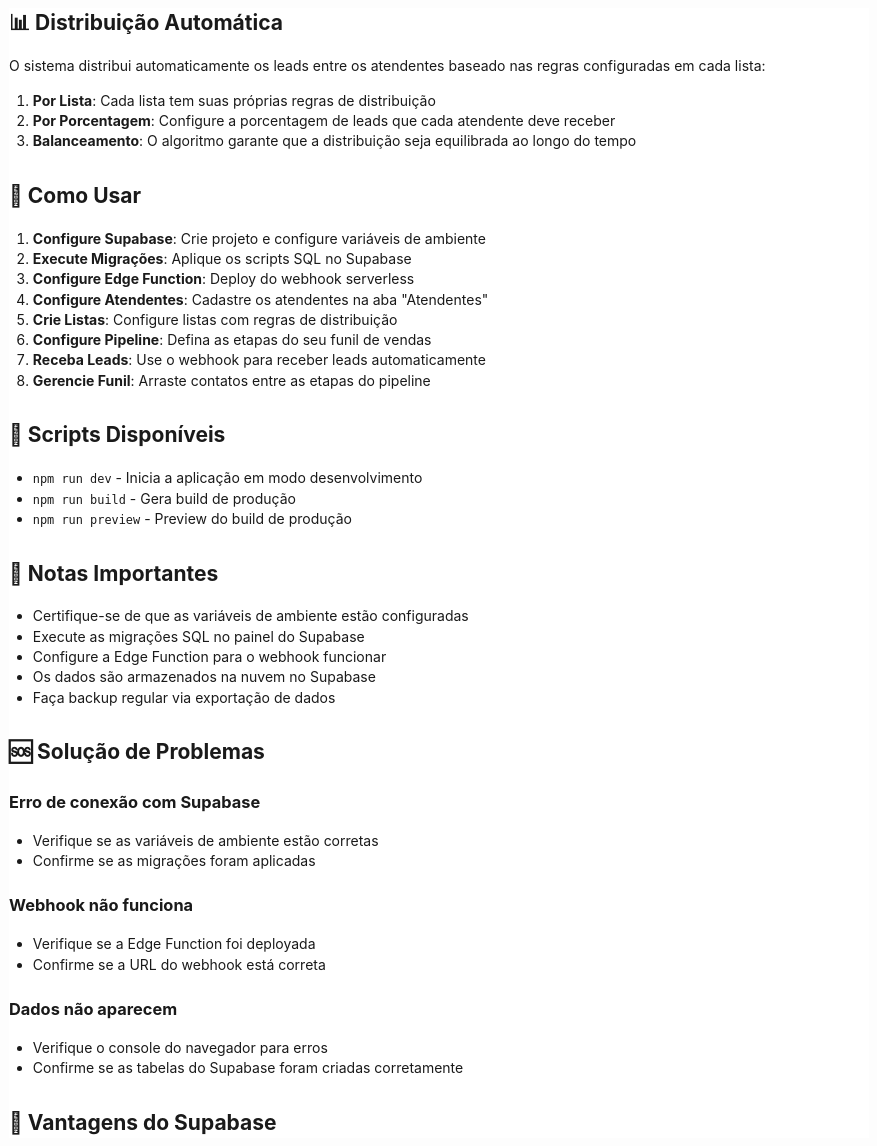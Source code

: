 ## 📊 Distribuição Automática

O sistema distribui automaticamente os leads entre os atendentes baseado nas regras configuradas em cada lista:

1. **Por Lista**: Cada lista tem suas próprias regras de distribuição
2. **Por Porcentagem**: Configure a porcentagem de leads que cada atendente deve receber
3. **Balanceamento**: O algoritmo garante que a distribuição seja equilibrada ao longo do tempo

## 🎯 Como Usar

1. **Configure Supabase**: Crie projeto e configure variáveis de ambiente
2. **Execute Migrações**: Aplique os scripts SQL no Supabase
3. **Configure Edge Function**: Deploy do webhook serverless
4. **Configure Atendentes**: Cadastre os atendentes na aba "Atendentes"
5. **Crie Listas**: Configure listas com regras de distribuição
6. **Configure Pipeline**: Defina as etapas do seu funil de vendas
7. **Receba Leads**: Use o webhook para receber leads automaticamente
8. **Gerencie Funil**: Arraste contatos entre as etapas do pipeline

## 🔧 Scripts Disponíveis

- `npm run dev` - Inicia a aplicação em modo desenvolvimento
- `npm run build` - Gera build de produção
- `npm run preview` - Preview do build de produção

## 📝 Notas Importantes

- Certifique-se de que as variáveis de ambiente estão configuradas
- Execute as migrações SQL no painel do Supabase
- Configure a Edge Function para o webhook funcionar
- Os dados são armazenados na nuvem no Supabase
- Faça backup regular via exportação de dados

## 🆘 Solução de Problemas

### Erro de conexão com Supabase
- Verifique se as variáveis de ambiente estão corretas
- Confirme se as migrações foram aplicadas

### Webhook não funciona
- Verifique se a Edge Function foi deployada
- Confirme se a URL do webhook está correta

### Dados não aparecem
- Verifique o console do navegador para erros
- Confirme se as tabelas do Supabase foram criadas corretamente

## 🌟 Vantagens do Supabase
